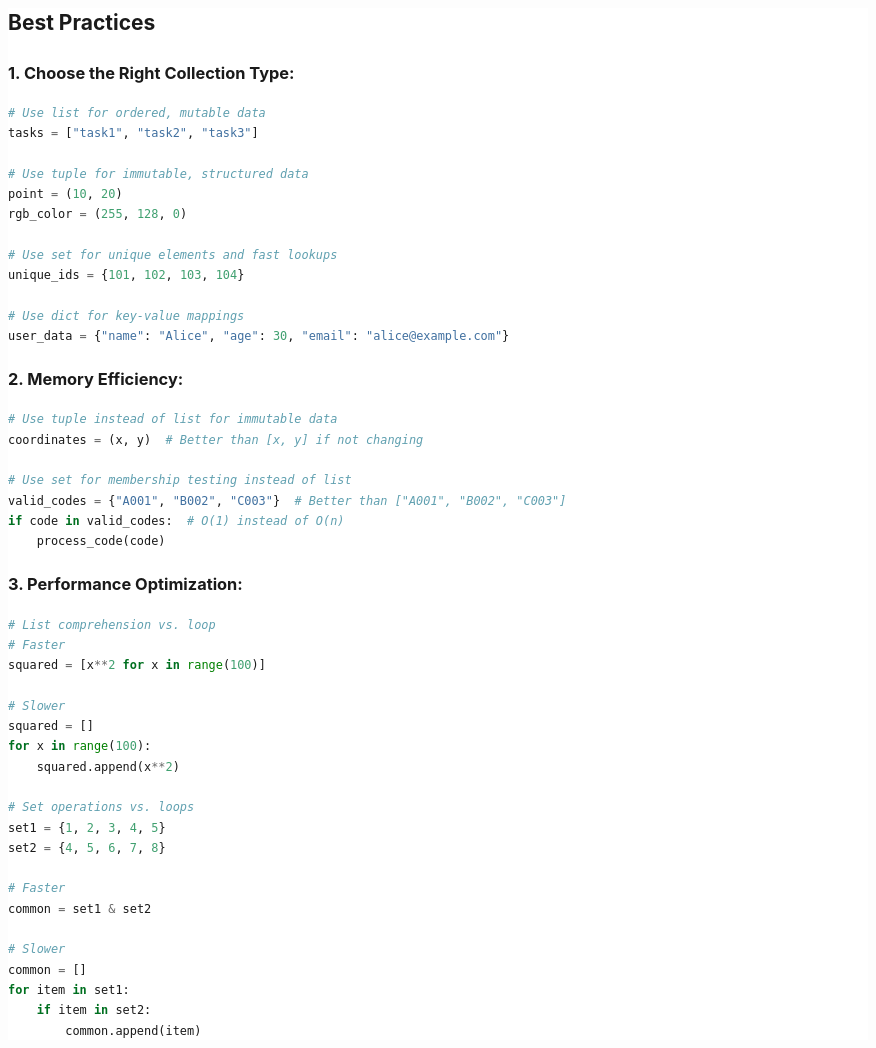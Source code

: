 
## Best Practices

### 1. Choose the Right Collection Type:
```python
# Use list for ordered, mutable data
tasks = ["task1", "task2", "task3"]

# Use tuple for immutable, structured data  
point = (10, 20)
rgb_color = (255, 128, 0)

# Use set for unique elements and fast lookups
unique_ids = {101, 102, 103, 104}

# Use dict for key-value mappings
user_data = {"name": "Alice", "age": 30, "email": "alice@example.com"}
```

### 2. Memory Efficiency:
```python
# Use tuple instead of list for immutable data
coordinates = (x, y)  # Better than [x, y] if not changing

# Use set for membership testing instead of list
valid_codes = {"A001", "B002", "C003"}  # Better than ["A001", "B002", "C003"]
if code in valid_codes:  # O(1) instead of O(n)
    process_code(code)
```

### 3. Performance Optimization:
```python
# List comprehension vs. loop
# Faster
squared = [x**2 for x in range(100)]

# Slower  
squared = []
for x in range(100):
    squared.append(x**2)

# Set operations vs. loops
set1 = {1, 2, 3, 4, 5}
set2 = {4, 5, 6, 7, 8}

# Faster
common = set1 & set2

# Slower
common = []
for item in set1:
    if item in set2:
        common.append(item)
```
